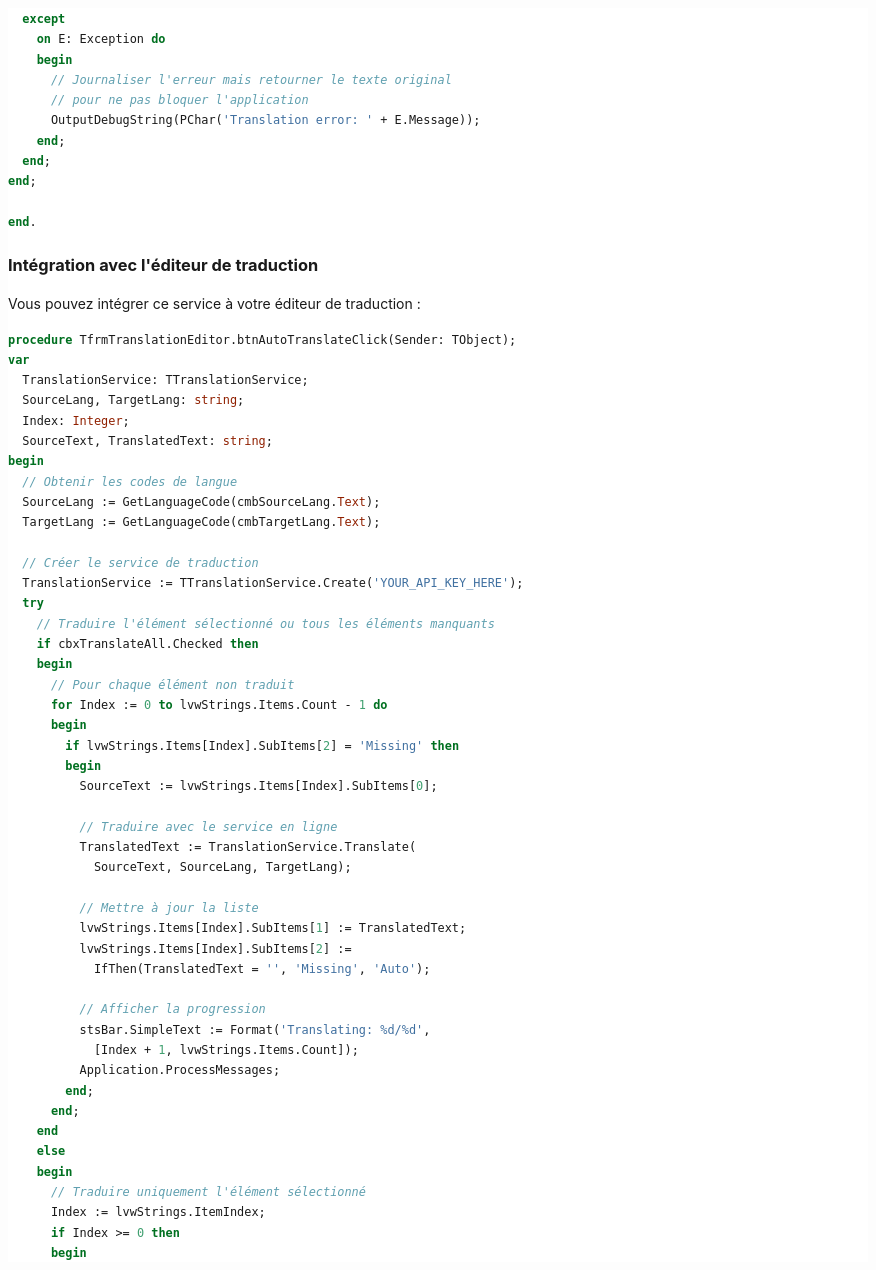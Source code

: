 ```pascal
  except
    on E: Exception do
    begin
      // Journaliser l'erreur mais retourner le texte original
      // pour ne pas bloquer l'application
      OutputDebugString(PChar('Translation error: ' + E.Message));
    end;
  end;
end;

end.
```

### Intégration avec l'éditeur de traduction

Vous pouvez intégrer ce service à votre éditeur de traduction :

```pascal
procedure TfrmTranslationEditor.btnAutoTranslateClick(Sender: TObject);
var
  TranslationService: TTranslationService;
  SourceLang, TargetLang: string;
  Index: Integer;
  SourceText, TranslatedText: string;
begin
  // Obtenir les codes de langue
  SourceLang := GetLanguageCode(cmbSourceLang.Text);
  TargetLang := GetLanguageCode(cmbTargetLang.Text);

  // Créer le service de traduction
  TranslationService := TTranslationService.Create('YOUR_API_KEY_HERE');
  try
    // Traduire l'élément sélectionné ou tous les éléments manquants
    if cbxTranslateAll.Checked then
    begin
      // Pour chaque élément non traduit
      for Index := 0 to lvwStrings.Items.Count - 1 do
      begin
        if lvwStrings.Items[Index].SubItems[2] = 'Missing' then
        begin
          SourceText := lvwStrings.Items[Index].SubItems[0];

          // Traduire avec le service en ligne
          TranslatedText := TranslationService.Translate(
            SourceText, SourceLang, TargetLang);

          // Mettre à jour la liste
          lvwStrings.Items[Index].SubItems[1] := TranslatedText;
          lvwStrings.Items[Index].SubItems[2] :=
            IfThen(TranslatedText = '', 'Missing', 'Auto');

          // Afficher la progression
          stsBar.SimpleText := Format('Translating: %d/%d',
            [Index + 1, lvwStrings.Items.Count]);
          Application.ProcessMessages;
        end;
      end;
    end
    else
    begin
      // Traduire uniquement l'élément sélectionné
      Index := lvwStrings.ItemIndex;
      if Index >= 0 then
      begin
```